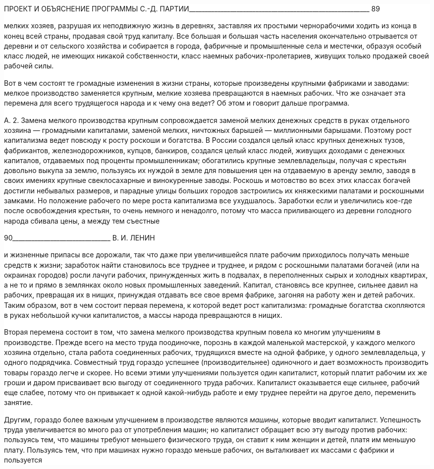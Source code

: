ПРОЕКТ И ОБЪЯСНЕНИЕ ПРОГРАММЫ С.-Д. ПАРТИИ_________________________________________________________ 89

мелких хозяев, разрушая их неподвижную жизнь в деревнях, заставляя их простыми чернорабочими ходить из конца в конец всей страны, продавая свой труд капиталу. Все большая и большая часть населения окончательно отрывается от деревни и от сельско­го хозяйства и собирается в города, фабричные и промышленные села и местечки, об­разуя особый класс людей, не имеющих никакой собственности, класс наемных рабо­чих-пролетариев, живущих только продажей своей рабочей силы.

Вот в чем состоят те громадные изменения в жизни страны, которые произведены крупными фабриками и заводами: мелкое производство заменяется крупным, мелкие хозяева превращаются в наемных рабочих. Что же означает эта перемена для всего тру­дящегося народа и к чему она ведет? Об этом и говорит дальше программа.

А. 2. Замена мелкого производства крупным сопровождается заменой мелких де­нежных средств в руках отдельного хозяина — громадными капиталами, заменой мел­ких, ничтожных барышей — миллионными барышами. Поэтому рост капитализма ве­дет повсюду к росту роскоши и богатства. В России создался целый класс крупных де­нежных тузов, фабрикантов, железнодорожников, купцов, банкиров, создался целый класс людей, живущих доходами с денежных капиталов, отдаваемых под проценты промышленникам; обогатились крупные землевладельцы, получая с крестьян довольно выкупа за землю, пользуясь их нуждой в земле для повышения цен на отдаваемую в аренду землю, заводя в своих имениях крупные свеклосахарные и винокуренные заво­ды. Роскошь и мотовство во всех этих классах богачей достигли небывалых размеров, и парадные улицы больших городов застроились их княжескими палатами и роскошными замками. Но положение рабочего по мере роста капитализма все ухудшалось. Заработ­ки если и увеличились кое-где после освобождения крестьян, то очень немного и нена­долго, потому что масса приливающего из деревни голодного народа сбивала цены, а между тем съестные

  

90_______________________________ В. И. ЛЕНИН

и жизненные припасы все дорожали, так что даже при увеличившейся плате рабочим приходилось получать меньше средств к жизни; заработок найти становилось все труд­нее и труднее, и рядом с роскошными палатами богачей (или на окраинах городов) рос­ли лачуги рабочих, принужденных жить в подвалах, в переполненных сырых и холод­ных квартирах, а не то и прямо в землянках около новых промышленных заведений. Капитал, становясь все крупнее, сильнее давил на рабочих, превращая их в нищих, принуждая отдавать все свое время фабрике, загоняя на работу жен и детей рабочих. Таким образом, вот в чем состоит первая перемена, к которой ведет рост капитализма: громадные богатства скопляются в руках небольшой кучки капиталистов, а массы на­рода превращаются в нищих.

Вторая перемена состоит в том, что замена мелкого производства крупным повела ко многим улучшениям в производстве. Прежде всего на место труда поодиночке, порознь в каждой маленькой мастерской, у каждого мелкого хозяина отдельно, стала работа со­единенных рабочих, трудящихся вместе на одной фабрике, у одного землевладельца, у одного подрядчика. Совместный труд гораздо успешнее (производительнее) одиночно­го и дает возможность производить товары гораздо легче и скорее. Но всеми этими улучшениями пользуется один капиталист, который платит рабочим их же гроши и да­ром присваивает всю выгоду от соединенного труда рабочих. Капиталист оказывается еще сильнее, рабочий еще слабее, потому что он привыкает к одной какой-нибудь ра­боте и ему труднее перейти на другое дело, переменить занятие.

Другим, гораздо более важным улучшением в производстве являются _машины,_ ко­торые вводит капиталист. Успешность труда увеличивается во много раз от употребле­ния машин; но капиталист обращает всю эту выгоду против рабочих: пользуясь тем, что машины требуют меньшего физического труда, он ставит к ним женщин и детей, платя им меньшую плату. Пользуясь тем, что при машинах нужно гораздо меньше ра­бочих, он выталкивает их массами с фабрики и пользуется

  